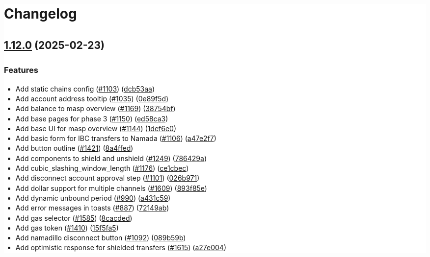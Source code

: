 # Changelog

## [1.12.0](https://github.com/Jeremy-MekongLabs/namada-housefire-interface/compare/namadillo-v1.11.1...namadillo@v1.12.0) (2025-02-23)


### Features

* Add  static chains config ([#1103](https://github.com/Jeremy-MekongLabs/namada-housefire-interface/issues/1103)) ([dcb53aa](https://github.com/Jeremy-MekongLabs/namada-housefire-interface/commit/dcb53aa7b203022545ed7086e8b84a91a0e547ab))
* Add account address tooltip ([#1035](https://github.com/Jeremy-MekongLabs/namada-housefire-interface/issues/1035)) ([0e89f5d](https://github.com/Jeremy-MekongLabs/namada-housefire-interface/commit/0e89f5dd782077292ed7bdade4d8bb450ffe673d))
* Add balance to masp overview ([#1169](https://github.com/Jeremy-MekongLabs/namada-housefire-interface/issues/1169)) ([38754bf](https://github.com/Jeremy-MekongLabs/namada-housefire-interface/commit/38754bf0e621a955837cb89d07a583b60f9614bf))
* Add base pages for phase 3 ([#1150](https://github.com/Jeremy-MekongLabs/namada-housefire-interface/issues/1150)) ([ed58ca3](https://github.com/Jeremy-MekongLabs/namada-housefire-interface/commit/ed58ca3ea223eb543924c7571aea697f274eb123))
* Add base UI for masp overview ([#1144](https://github.com/Jeremy-MekongLabs/namada-housefire-interface/issues/1144)) ([1def6e0](https://github.com/Jeremy-MekongLabs/namada-housefire-interface/commit/1def6e06c210d29238048e1cfacc1da92ea3e351))
* Add basic form for IBC transfers to Namada ([#1106](https://github.com/Jeremy-MekongLabs/namada-housefire-interface/issues/1106)) ([a47e2f7](https://github.com/Jeremy-MekongLabs/namada-housefire-interface/commit/a47e2f709e41a27623d4a7179d37cbf0b445c907))
* Add button outline ([#1421](https://github.com/Jeremy-MekongLabs/namada-housefire-interface/issues/1421)) ([8a4ffed](https://github.com/Jeremy-MekongLabs/namada-housefire-interface/commit/8a4ffed9df09a10b0b2c4d3bb0110ee465d1504c))
* Add components to shield and unshield ([#1249](https://github.com/Jeremy-MekongLabs/namada-housefire-interface/issues/1249)) ([786429a](https://github.com/Jeremy-MekongLabs/namada-housefire-interface/commit/786429a9ccd0543f16cb046f5bcd0c01da8f95a2))
* Add cubic_slashing_window_length ([#1176](https://github.com/Jeremy-MekongLabs/namada-housefire-interface/issues/1176)) ([ce1cbec](https://github.com/Jeremy-MekongLabs/namada-housefire-interface/commit/ce1cbeca7db72c3b43071f1ad7f3fbc16dd939f7))
* Add disconnect account approval step ([#1101](https://github.com/Jeremy-MekongLabs/namada-housefire-interface/issues/1101)) ([026b971](https://github.com/Jeremy-MekongLabs/namada-housefire-interface/commit/026b9710bb8b47651f82309fc1f09c42b493673b))
* Add dollar support for multiple channels ([#1609](https://github.com/Jeremy-MekongLabs/namada-housefire-interface/issues/1609)) ([893f85e](https://github.com/Jeremy-MekongLabs/namada-housefire-interface/commit/893f85ec646476b3a3851d5d250491f400aef595))
* Add dynamic unbound period ([#990](https://github.com/Jeremy-MekongLabs/namada-housefire-interface/issues/990)) ([a431c59](https://github.com/Jeremy-MekongLabs/namada-housefire-interface/commit/a431c594020f33f0dbce8e029713481c89a09040))
* Add error messages in toasts ([#887](https://github.com/Jeremy-MekongLabs/namada-housefire-interface/issues/887)) ([72149ab](https://github.com/Jeremy-MekongLabs/namada-housefire-interface/commit/72149ab40f6f12d0267521b26764c8ac161cc5fc))
* Add gas selector ([#1585](https://github.com/Jeremy-MekongLabs/namada-housefire-interface/issues/1585)) ([8cacded](https://github.com/Jeremy-MekongLabs/namada-housefire-interface/commit/8cacded71493cad31d91efb6773ab471350035e4))
* Add gas token ([#1410](https://github.com/Jeremy-MekongLabs/namada-housefire-interface/issues/1410)) ([15f5fa5](https://github.com/Jeremy-MekongLabs/namada-housefire-interface/commit/15f5fa525f7573e1a0324066991e5ff6d7dc6868))
* Add namadillo disconnect button ([#1092](https://github.com/Jeremy-MekongLabs/namada-housefire-interface/issues/1092)) ([089b59b](https://github.com/Jeremy-MekongLabs/namada-housefire-interface/commit/089b59b219a63283efbb11b5d43e0283f32a8160))
* Add optimistic response for shielded transfers ([#1615](https://github.com/Jeremy-MekongLabs/namada-housefire-interface/issues/1615)) ([a27e004](https://github.com/Jeremy-MekongLabs/namada-housefire-interface/commit/a27e0042a11ac9b3325cd6b6bf42959c6dcc3284))